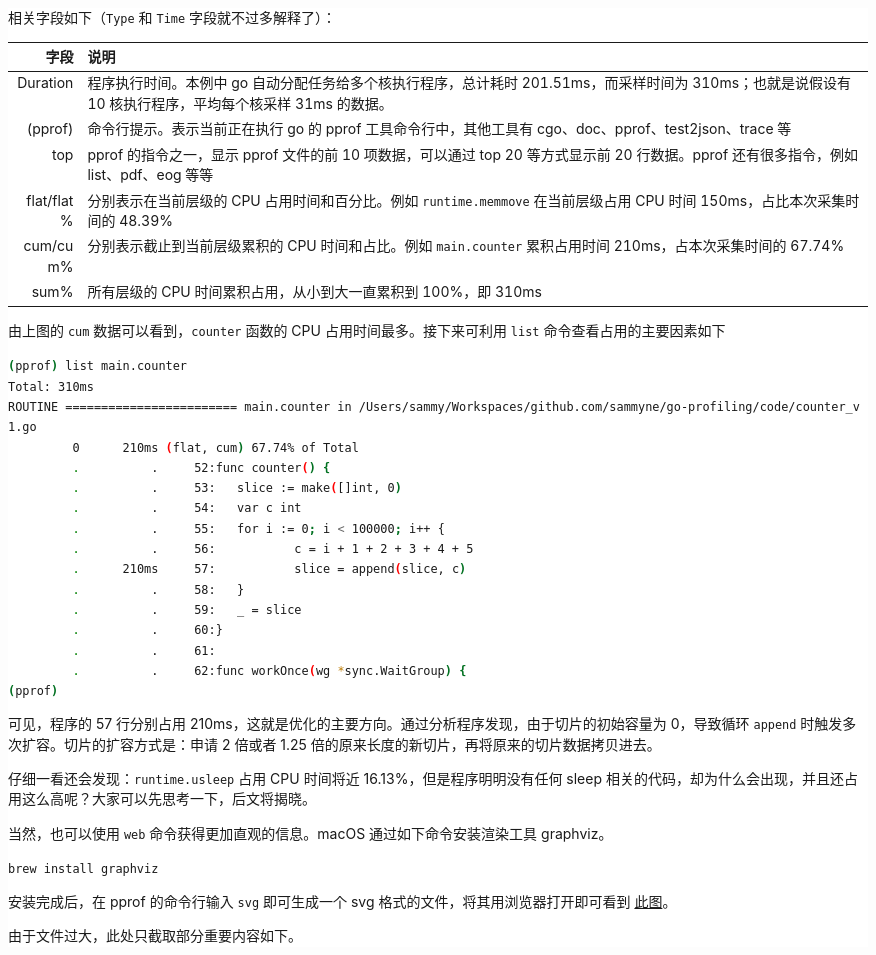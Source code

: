 
相关字段如下（`Type` 和 `Time` 字段就不过多解释了）：

|       字段 | 说明                                                                                                                                                    |
| ---------: | :------------------------------------------------------------------------------------------------------------------------------------------------------ |
|   Duration | 程序执行时间。本例中 go 自动分配任务给多个核执行程序，总计耗时 201.51ms，而采样时间为 310ms；也就是说假设有 10 核执行程序，平均每个核采样 31ms 的数据。 |
|    (pprof) | 命令行提示。表示当前正在执行 go 的 pprof 工具命令行中，其他工具有 cgo、doc、pprof、test2json、trace 等                                                  |
|        top | pprof 的指令之一，显示 pprof 文件的前 10 项数据，可以通过 top 20 等方式显示前 20 行数据。pprof 还有很多指令，例如 list、pdf、eog 等等                   |
| flat/flat% | 分别表示在当前层级的 CPU 占用时间和百分比。例如 `runtime.memmove` 在当前层级占用 CPU 时间 150ms，占比本次采集时间的 48.39%                              |
|   cum/cum% | 分别表示截止到当前层级累积的 CPU 时间和占比。例如 `main.counter` 累积占用时间 210ms，占本次采集时间的 67.74%                                            |
|       sum% | 所有层级的 CPU 时间累积占用，从小到大一直累积到 100%，即 310ms                                                                                          |

由上图的 `cum` 数据可以看到，`counter` 函数的 CPU 占用时间最多。接下来可利用 `list` 命令查看占用的主要因素如下

```bash
(pprof) list main.counter
Total: 310ms
ROUTINE ======================== main.counter in /Users/sammy/Workspaces/github.com/sammyne/go-profiling/code/counter_v1.go
         0      210ms (flat, cum) 67.74% of Total
         .          .     52:func counter() {
         .          .     53:   slice := make([]int, 0)
         .          .     54:   var c int
         .          .     55:   for i := 0; i < 100000; i++ {
         .          .     56:           c = i + 1 + 2 + 3 + 4 + 5
         .      210ms     57:           slice = append(slice, c)
         .          .     58:   }
         .          .     59:   _ = slice
         .          .     60:}
         .          .     61:
         .          .     62:func workOnce(wg *sync.WaitGroup) {
(pprof)
```

可见，程序的 57 行分别占用 210ms，这就是优化的主要方向。通过分析程序发现，由于切片的初始容量为 0，导致循环 `append` 时触发多次扩容。切片的扩容方式是：申请 2 倍或者 1.25 倍的原来长度的新切片，再将原来的切片数据拷贝进去。

仔细一看还会发现：`runtime.usleep` 占用 CPU 时间将近 16.13%，但是程序明明没有任何 sleep 相关的代码，却为什么会出现，并且还占用这么高呢？大家可以先思考一下，后文将揭晓。

当然，也可以使用 `web` 命令获得更加直观的信息。macOS 通过如下命令安装渲染工具 graphviz。

```bash
brew install graphviz
```

安装完成后，在 pprof 的命令行输入 `svg` 即可生成一个 svg 格式的文件，将其用浏览器打开即可看到 [此图](./images/counter1.svg)。



由于文件过大，此处只截取部分重要内容如下。
